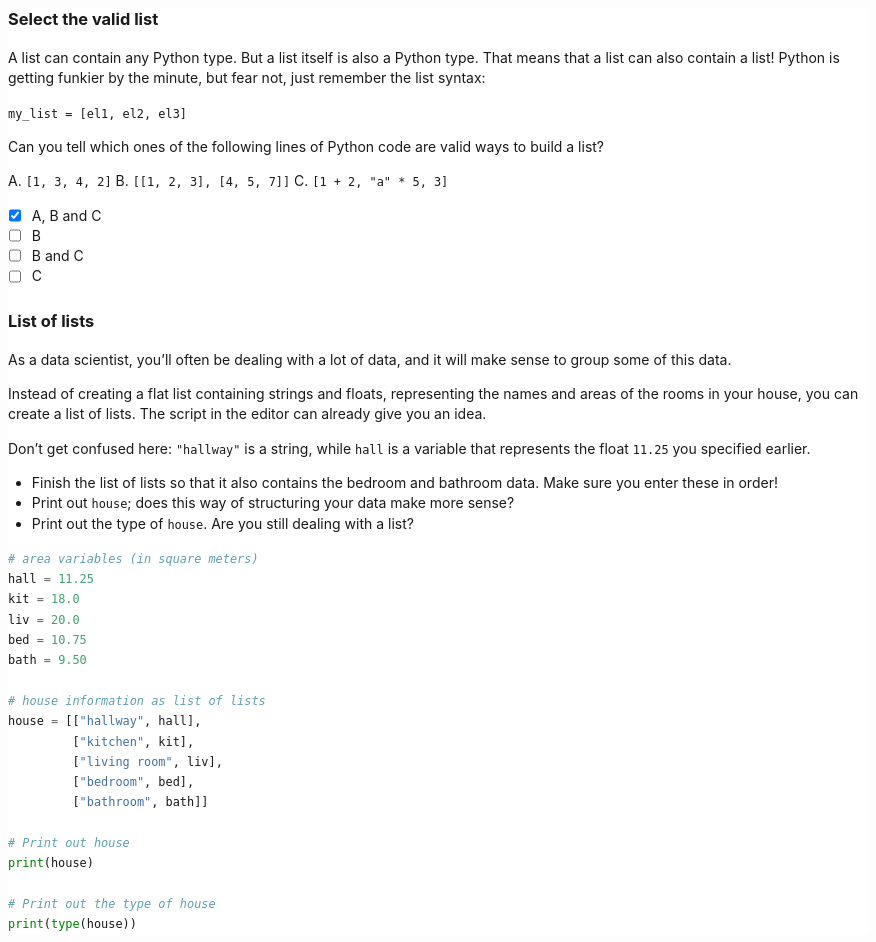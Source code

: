 ### Select the valid list

A list can contain any Python type. But a list itself is also a Python
type. That means that a list can also contain a list! Python is getting
funkier by the minute, but fear not, just remember the list syntax:

    my_list = [el1, el2, el3]

Can you tell which ones of the following lines of Python code are valid
ways to build a list?

A. `[1, 3, 4, 2]` B. `[[1, 2, 3], [4, 5, 7]]` C. `[1 + 2, "a" * 5, 3]`

- [x] A, B and C
- [ ] B
- [ ] B and C
- [ ] C

### List of lists

As a data scientist, you’ll often be dealing with a lot of data, and it
will make sense to group some of this data.

Instead of creating a flat list containing strings and floats,
representing the names and areas of the rooms in your house, you can
create a list of lists. The script in the editor can already give you an
idea.

Don’t get confused here: `"hallway"` is a string, while `hall` is a
variable that represents the float `11.25` you specified earlier.

- Finish the list of lists so that it also contains the bedroom and
  bathroom data. Make sure you enter these in order!
- Print out `house`; does this way of structuring your data make more
  sense?
- Print out the type of `house`. Are you still dealing with a list?

``` python
# area variables (in square meters)
hall = 11.25
kit = 18.0
liv = 20.0
bed = 10.75
bath = 9.50

# house information as list of lists
house = [["hallway", hall],
         ["kitchen", kit],
         ["living room", liv],
         ["bedroom", bed],
         ["bathroom", bath]]

# Print out house
print(house)

# Print out the type of house
print(type(house))
```
